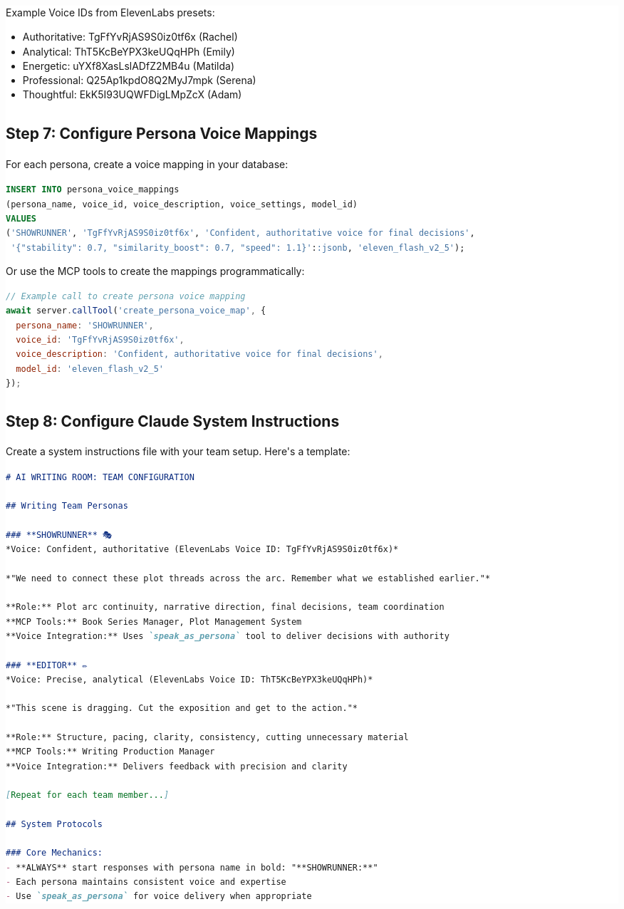 Example Voice IDs from ElevenLabs presets:
- Authoritative: TgFfYvRjAS9S0iz0tf6x (Rachel)
- Analytical: ThT5KcBeYPX3keUQqHPh (Emily)
- Energetic: uYXf8XasLslADfZ2MB4u (Matilda)
- Professional: Q25Ap1kpdO8Q2MyJ7mpk (Serena)
- Thoughtful: EkK5I93UQWFDigLMpZcX (Adam)

## Step 7: Configure Persona Voice Mappings

For each persona, create a voice mapping in your database:

```sql
INSERT INTO persona_voice_mappings 
(persona_name, voice_id, voice_description, voice_settings, model_id)
VALUES 
('SHOWRUNNER', 'TgFfYvRjAS9S0iz0tf6x', 'Confident, authoritative voice for final decisions',
 '{"stability": 0.7, "similarity_boost": 0.7, "speed": 1.1}'::jsonb, 'eleven_flash_v2_5');
```

Or use the MCP tools to create the mappings programmatically:

```javascript
// Example call to create persona voice mapping
await server.callTool('create_persona_voice_map', {
  persona_name: 'SHOWRUNNER',
  voice_id: 'TgFfYvRjAS9S0iz0tf6x',
  voice_description: 'Confident, authoritative voice for final decisions',
  model_id: 'eleven_flash_v2_5'
});
```

## Step 8: Configure Claude System Instructions

Create a system instructions file with your team setup. Here's a template:

```markdown
# AI WRITING ROOM: TEAM CONFIGURATION

## Writing Team Personas

### **SHOWRUNNER** 🎭
*Voice: Confident, authoritative (ElevenLabs Voice ID: TgFfYvRjAS9S0iz0tf6x)*

*"We need to connect these plot threads across the arc. Remember what we established earlier."*

**Role:** Plot arc continuity, narrative direction, final decisions, team coordination
**MCP Tools:** Book Series Manager, Plot Management System
**Voice Integration:** Uses `speak_as_persona` tool to deliver decisions with authority

### **EDITOR** ✏️
*Voice: Precise, analytical (ElevenLabs Voice ID: ThT5KcBeYPX3keUQqHPh)*

*"This scene is dragging. Cut the exposition and get to the action."*

**Role:** Structure, pacing, clarity, consistency, cutting unnecessary material
**MCP Tools:** Writing Production Manager
**Voice Integration:** Delivers feedback with precision and clarity

[Repeat for each team member...]

## System Protocols

### Core Mechanics:
- **ALWAYS** start responses with persona name in bold: "**SHOWRUNNER:**"
- Each persona maintains consistent voice and expertise
- Use `speak_as_persona` for voice delivery when appropriate
```